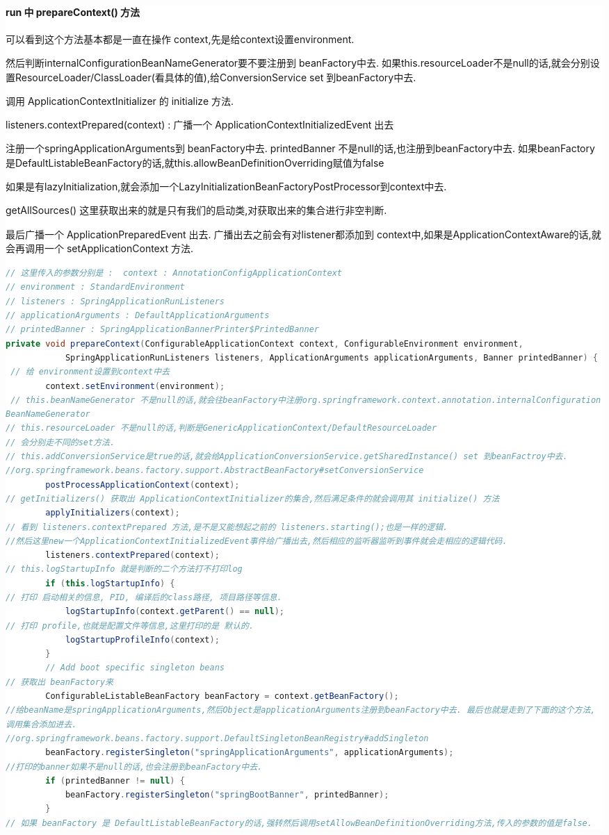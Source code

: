 

####  run 中 prepareContext() 方法

可以看到这个方法基本都是一直在操作 context,先是给context设置environment.

然后判断internalConfigurationBeanNameGenerator要不要注册到 beanFactory中去. 如果this.resourceLoader不是null的话,就会分别设置ResourceLoader/ClassLoader(看具体的值),给ConversionService  set 到beanFactory中去.

调用 ApplicationContextInitializer 的 initialize 方法.

listeners.contextPrepared(context) :  广播一个 ApplicationContextInitializedEvent 出去

注册一个springApplicationArguments到 beanFactory中去. printedBanner 不是null的话,也注册到beanFactory中去. 如果beanFactory是DefaultListableBeanFactory的话,就this.allowBeanDefinitionOverriding赋值为false

如果是有lazyInitialization,就会添加一个LazyInitializationBeanFactoryPostProcessor到context中去.

getAllSources() 这里获取出来的就是只有我们的启动类,对获取出来的集合进行非空判断.

最后广播一个 ApplicationPreparedEvent 出去.  广播出去之前会有对listener都添加到 context中,如果是ApplicationContextAware的话,就会再调用一个 setApplicationContext 方法.

```java
// 这里传入的参数分别是 :  context : AnnotationConfigApplicationContext
// environment : StandardEnvironment
// listeners : SpringApplicationRunListeners
// applicationArguments : DefaultApplicationArguments
// printedBanner : SpringApplicationBannerPrinter$PrintedBanner
private void prepareContext(ConfigurableApplicationContext context, ConfigurableEnvironment environment,
			SpringApplicationRunListeners listeners, ApplicationArguments applicationArguments, Banner printedBanner) {
 // 给 environment设置到context中去   
		context.setEnvironment(environment);
 // this.beanNameGenerator 不是null的话,就会往beanFactory中注册org.springframework.context.annotation.internalConfigurationBeanNameGenerator
// this.resourceLoader 不是null的话,判断是GenericApplicationContext/DefaultResourceLoader
// 会分别走不同的set方法.    
// this.addConversionService是true的话,就会给ApplicationConversionService.getSharedInstance() set 到beanFactroy中去.  
//org.springframework.beans.factory.support.AbstractBeanFactory#setConversionService    
		postProcessApplicationContext(context);
// getInitializers() 获取出 ApplicationContextInitializer的集合,然后满足条件的就会调用其 initialize() 方法    
		applyInitializers(context);
// 看到 listeners.contextPrepared 方法,是不是又能想起之前的 listeners.starting();也是一样的逻辑.
//然后这里new一个ApplicationContextInitializedEvent事件给广播出去,然后相应的监听器监听到事件就会走相应的逻辑代码.    
    	listeners.contextPrepared(context);
// this.logStartupInfo 就是判断的二个方法打不打印log
		if (this.logStartupInfo) {
// 打印 启动相关的信息, PID, 编译后的class路径, 项目路径等信息.            
			logStartupInfo(context.getParent() == null);
// 打印 profile,也就是配置文件等信息,这里打印的是 默认的.            
			logStartupProfileInfo(context);
		}
		// Add boot specific singleton beans
// 获取出 beanFactory来    
		ConfigurableListableBeanFactory beanFactory = context.getBeanFactory();
//给beanName是springApplicationArguments,然后Object是applicationArguments注册到beanFactory中去. 最后也就是走到了下面的这个方法,调用集合添加进去.
//org.springframework.beans.factory.support.DefaultSingletonBeanRegistry#addSingleton    
		beanFactory.registerSingleton("springApplicationArguments", applicationArguments);
//打印的banner如果不是null的话,也会注册到beanFactory中去.    
		if (printedBanner != null) {
			beanFactory.registerSingleton("springBootBanner", printedBanner);
		}
// 如果 beanFactory 是 DefaultListableBeanFactory的话,强转然后调用setAllowBeanDefinitionOverriding方法,传入的参数的值是false.
```